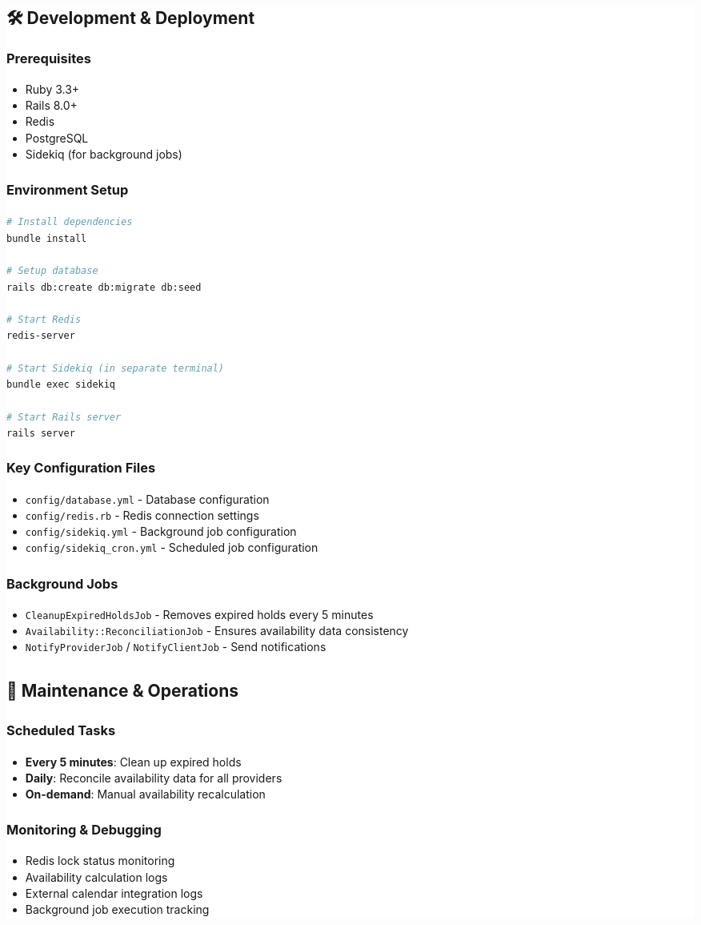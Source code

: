 ## 🛠️ Development & Deployment

### **Prerequisites**
- Ruby 3.3+
- Rails 8.0+
- Redis
- PostgreSQL
- Sidekiq (for background jobs)

### **Environment Setup**
```bash
# Install dependencies
bundle install

# Setup database
rails db:create db:migrate db:seed

# Start Redis
redis-server

# Start Sidekiq (in separate terminal)
bundle exec sidekiq

# Start Rails server
rails server
```

### **Key Configuration Files**
- `config/database.yml` - Database configuration
- `config/redis.rb` - Redis connection settings
- `config/sidekiq.yml` - Background job configuration
- `config/sidekiq_cron.yml` - Scheduled job configuration

### **Background Jobs**
- `CleanupExpiredHoldsJob` - Removes expired holds every 5 minutes
- `Availability::ReconciliationJob` - Ensures availability data consistency
- `NotifyProviderJob` / `NotifyClientJob` - Send notifications

## 🔧 Maintenance & Operations

### **Scheduled Tasks**
- **Every 5 minutes**: Clean up expired holds
- **Daily**: Reconcile availability data for all providers
- **On-demand**: Manual availability recalculation

### **Monitoring & Debugging**
- Redis lock status monitoring
- Availability calculation logs
- External calendar integration logs
- Background job execution tracking
